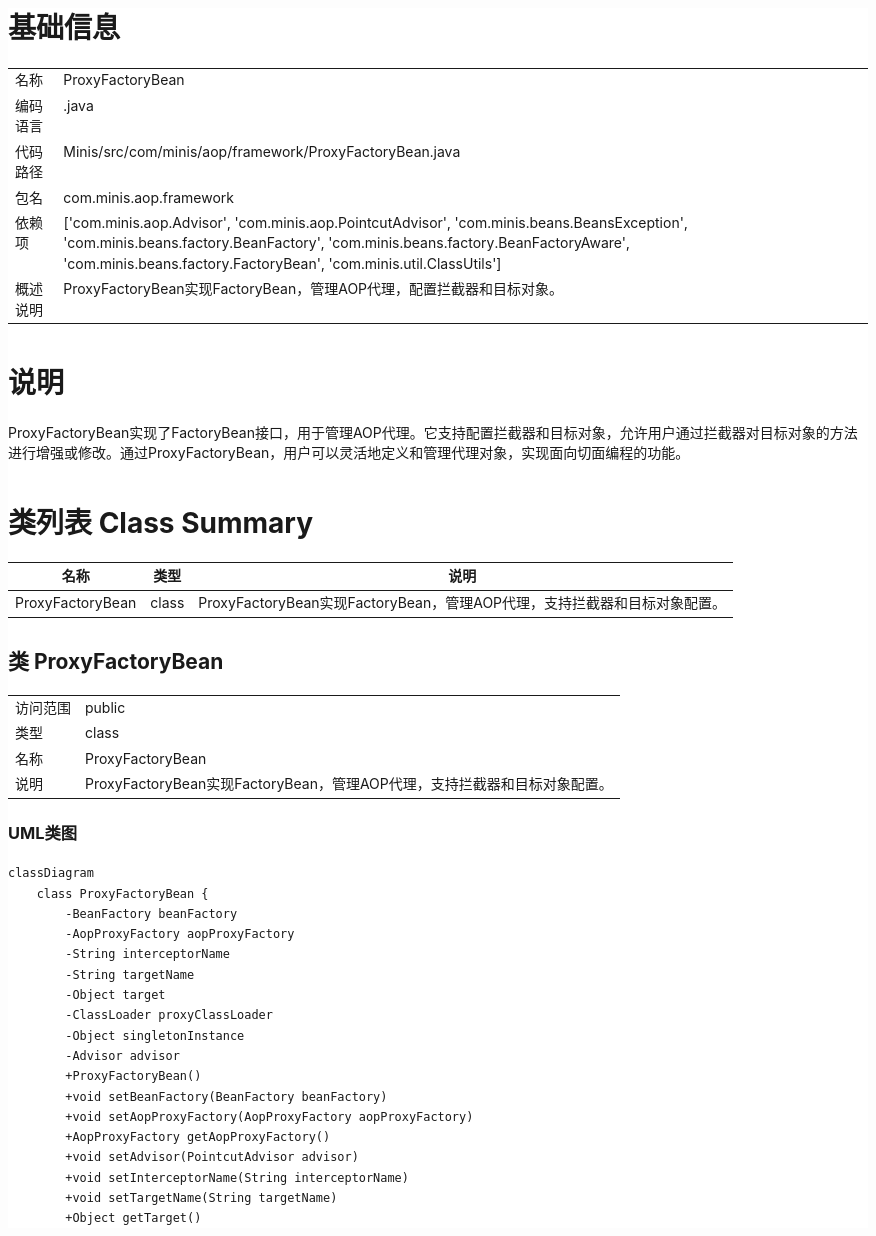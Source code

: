 # 基础信息

|      |      |
|------|------|
| 名称 | ProxyFactoryBean |
| 编码语言 | .java |
| 代码路径 | Minis/src/com/minis/aop/framework/ProxyFactoryBean.java |
| 包名 | com.minis.aop.framework |
| 依赖项 | ['com.minis.aop.Advisor', 'com.minis.aop.PointcutAdvisor', 'com.minis.beans.BeansException', 'com.minis.beans.factory.BeanFactory', 'com.minis.beans.factory.BeanFactoryAware', 'com.minis.beans.factory.FactoryBean', 'com.minis.util.ClassUtils'] |
| 概述说明 | ProxyFactoryBean实现FactoryBean，管理AOP代理，配置拦截器和目标对象。 |

# 说明

ProxyFactoryBean实现了FactoryBean接口，用于管理AOP代理。它支持配置拦截器和目标对象，允许用户通过拦截器对目标对象的方法进行增强或修改。通过ProxyFactoryBean，用户可以灵活地定义和管理代理对象，实现面向切面编程的功能。

# 类列表 Class Summary

| 名称   | 类型  | 说明 |
|-------|------|-------------|
| ProxyFactoryBean | class | ProxyFactoryBean实现FactoryBean，管理AOP代理，支持拦截器和目标对象配置。 |



## 类 ProxyFactoryBean

|      |      |
|------|------|
| 访问范围 | public |
| 类型 | class |
| 名称 | ProxyFactoryBean |
| 说明 | ProxyFactoryBean实现FactoryBean，管理AOP代理，支持拦截器和目标对象配置。 |


### UML类图

```mermaid
classDiagram
    class ProxyFactoryBean {
        -BeanFactory beanFactory
        -AopProxyFactory aopProxyFactory
        -String interceptorName
        -String targetName
        -Object target
        -ClassLoader proxyClassLoader
        -Object singletonInstance
        -Advisor advisor
        +ProxyFactoryBean()
        +void setBeanFactory(BeanFactory beanFactory)
        +void setAopProxyFactory(AopProxyFactory aopProxyFactory)
        +AopProxyFactory getAopProxyFactory()
        +void setAdvisor(PointcutAdvisor advisor)
        +void setInterceptorName(String interceptorName)
        +void setTargetName(String targetName)
        +Object getTarget()
```